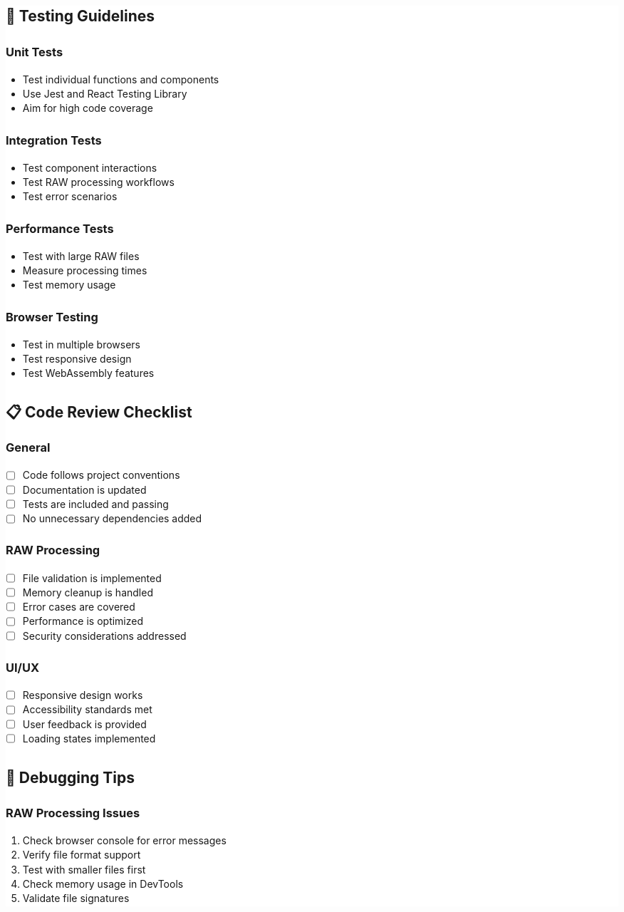 ## 🧪 Testing Guidelines

### Unit Tests
- Test individual functions and components
- Use Jest and React Testing Library
- Aim for high code coverage

### Integration Tests
- Test component interactions
- Test RAW processing workflows
- Test error scenarios

### Performance Tests
- Test with large RAW files
- Measure processing times
- Test memory usage

### Browser Testing
- Test in multiple browsers
- Test responsive design
- Test WebAssembly features

## 📋 Code Review Checklist

### General
- [ ] Code follows project conventions
- [ ] Documentation is updated
- [ ] Tests are included and passing
- [ ] No unnecessary dependencies added

### RAW Processing
- [ ] File validation is implemented
- [ ] Memory cleanup is handled
- [ ] Error cases are covered
- [ ] Performance is optimized
- [ ] Security considerations addressed

### UI/UX
- [ ] Responsive design works
- [ ] Accessibility standards met
- [ ] User feedback is provided
- [ ] Loading states implemented

## 🐛 Debugging Tips

### RAW Processing Issues
1. Check browser console for error messages
2. Verify file format support
3. Test with smaller files first
4. Check memory usage in DevTools
5. Validate file signatures

